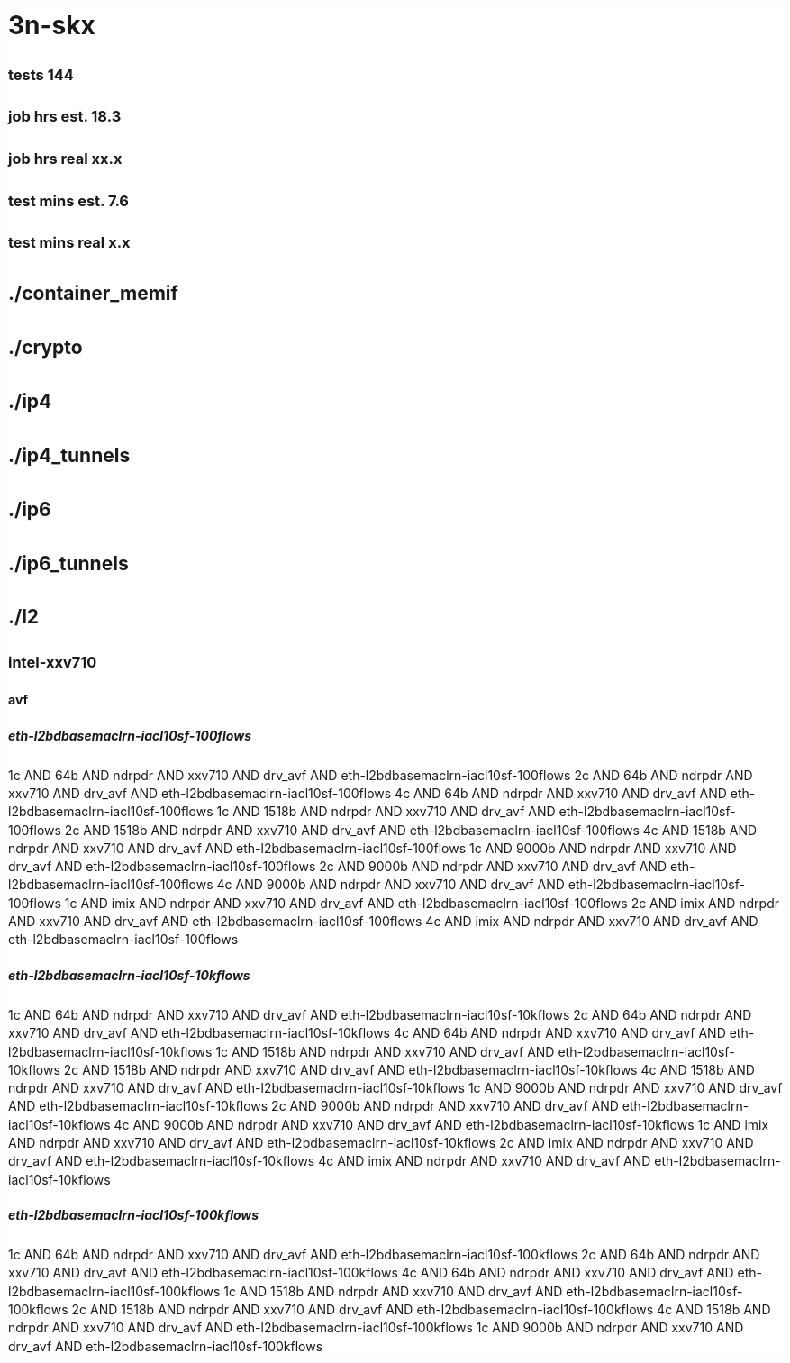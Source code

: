 # 3n-skx
### tests 144
### job hrs est. 18.3
### job hrs real xx.x
### test mins est. 7.6
### test mins real x.x
## ./container_memif
## ./crypto
## ./ip4
## ./ip4_tunnels
## ./ip6
## ./ip6_tunnels
## ./l2
### intel-xxv710
#### avf
##### eth-l2bdbasemaclrn-iacl10sf-100flows
1c AND 64b AND ndrpdr AND xxv710 AND drv_avf AND eth-l2bdbasemaclrn-iacl10sf-100flows
2c AND 64b AND ndrpdr AND xxv710 AND drv_avf AND eth-l2bdbasemaclrn-iacl10sf-100flows
4c AND 64b AND ndrpdr AND xxv710 AND drv_avf AND eth-l2bdbasemaclrn-iacl10sf-100flows
1c AND 1518b AND ndrpdr AND xxv710 AND drv_avf AND eth-l2bdbasemaclrn-iacl10sf-100flows
2c AND 1518b AND ndrpdr AND xxv710 AND drv_avf AND eth-l2bdbasemaclrn-iacl10sf-100flows
4c AND 1518b AND ndrpdr AND xxv710 AND drv_avf AND eth-l2bdbasemaclrn-iacl10sf-100flows
1c AND 9000b AND ndrpdr AND xxv710 AND drv_avf AND eth-l2bdbasemaclrn-iacl10sf-100flows
2c AND 9000b AND ndrpdr AND xxv710 AND drv_avf AND eth-l2bdbasemaclrn-iacl10sf-100flows
4c AND 9000b AND ndrpdr AND xxv710 AND drv_avf AND eth-l2bdbasemaclrn-iacl10sf-100flows
1c AND imix AND ndrpdr AND xxv710 AND drv_avf AND eth-l2bdbasemaclrn-iacl10sf-100flows
2c AND imix AND ndrpdr AND xxv710 AND drv_avf AND eth-l2bdbasemaclrn-iacl10sf-100flows
4c AND imix AND ndrpdr AND xxv710 AND drv_avf AND eth-l2bdbasemaclrn-iacl10sf-100flows
##### eth-l2bdbasemaclrn-iacl10sf-10kflows
1c AND 64b AND ndrpdr AND xxv710 AND drv_avf AND eth-l2bdbasemaclrn-iacl10sf-10kflows
2c AND 64b AND ndrpdr AND xxv710 AND drv_avf AND eth-l2bdbasemaclrn-iacl10sf-10kflows
4c AND 64b AND ndrpdr AND xxv710 AND drv_avf AND eth-l2bdbasemaclrn-iacl10sf-10kflows
1c AND 1518b AND ndrpdr AND xxv710 AND drv_avf AND eth-l2bdbasemaclrn-iacl10sf-10kflows
2c AND 1518b AND ndrpdr AND xxv710 AND drv_avf AND eth-l2bdbasemaclrn-iacl10sf-10kflows
4c AND 1518b AND ndrpdr AND xxv710 AND drv_avf AND eth-l2bdbasemaclrn-iacl10sf-10kflows
1c AND 9000b AND ndrpdr AND xxv710 AND drv_avf AND eth-l2bdbasemaclrn-iacl10sf-10kflows
2c AND 9000b AND ndrpdr AND xxv710 AND drv_avf AND eth-l2bdbasemaclrn-iacl10sf-10kflows
4c AND 9000b AND ndrpdr AND xxv710 AND drv_avf AND eth-l2bdbasemaclrn-iacl10sf-10kflows
1c AND imix AND ndrpdr AND xxv710 AND drv_avf AND eth-l2bdbasemaclrn-iacl10sf-10kflows
2c AND imix AND ndrpdr AND xxv710 AND drv_avf AND eth-l2bdbasemaclrn-iacl10sf-10kflows
4c AND imix AND ndrpdr AND xxv710 AND drv_avf AND eth-l2bdbasemaclrn-iacl10sf-10kflows
##### eth-l2bdbasemaclrn-iacl10sf-100kflows
1c AND 64b AND ndrpdr AND xxv710 AND drv_avf AND eth-l2bdbasemaclrn-iacl10sf-100kflows
2c AND 64b AND ndrpdr AND xxv710 AND drv_avf AND eth-l2bdbasemaclrn-iacl10sf-100kflows
4c AND 64b AND ndrpdr AND xxv710 AND drv_avf AND eth-l2bdbasemaclrn-iacl10sf-100kflows
1c AND 1518b AND ndrpdr AND xxv710 AND drv_avf AND eth-l2bdbasemaclrn-iacl10sf-100kflows
2c AND 1518b AND ndrpdr AND xxv710 AND drv_avf AND eth-l2bdbasemaclrn-iacl10sf-100kflows
4c AND 1518b AND ndrpdr AND xxv710 AND drv_avf AND eth-l2bdbasemaclrn-iacl10sf-100kflows
1c AND 9000b AND ndrpdr AND xxv710 AND drv_avf AND eth-l2bdbasemaclrn-iacl10sf-100kflows